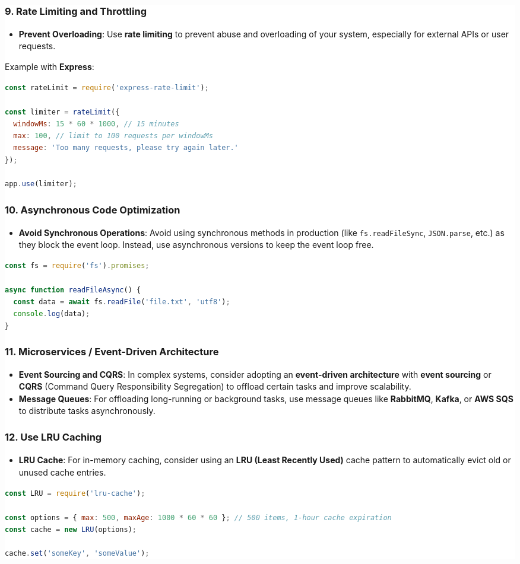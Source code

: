 ### 9. **Rate Limiting and Throttling**

- **Prevent Overloading**: Use **rate limiting** to prevent abuse and overloading of your system, especially for external APIs or user requests.

Example with **Express**:

```js
const rateLimit = require('express-rate-limit');

const limiter = rateLimit({
  windowMs: 15 * 60 * 1000, // 15 minutes
  max: 100, // limit to 100 requests per windowMs
  message: 'Too many requests, please try again later.'
});

app.use(limiter);
```

### 10. **Asynchronous Code Optimization**

- **Avoid Synchronous Operations**: Avoid using synchronous methods in production (like `fs.readFileSync`, `JSON.parse`, etc.) as they block the event loop. Instead, use asynchronous versions to keep the event loop free.

```js
const fs = require('fs').promises;

async function readFileAsync() {
  const data = await fs.readFile('file.txt', 'utf8');
  console.log(data);
}
```

### 11. **Microservices / Event-Driven Architecture**

- **Event Sourcing and CQRS**: In complex systems, consider adopting an **event-driven architecture** with **event sourcing** or **CQRS** (Command Query Responsibility Segregation) to offload certain tasks and improve scalability.
- **Message Queues**: For offloading long-running or background tasks, use message queues like **RabbitMQ**, **Kafka**, or **AWS SQS** to distribute tasks asynchronously.

### 12. **Use LRU Caching**

- **LRU Cache**: For in-memory caching, consider using an **LRU (Least Recently Used)** cache pattern to automatically evict old or unused cache entries.

```js
const LRU = require('lru-cache');

const options = { max: 500, maxAge: 1000 * 60 * 60 }; // 500 items, 1-hour cache expiration
const cache = new LRU(options);

cache.set('someKey', 'someValue');
```
